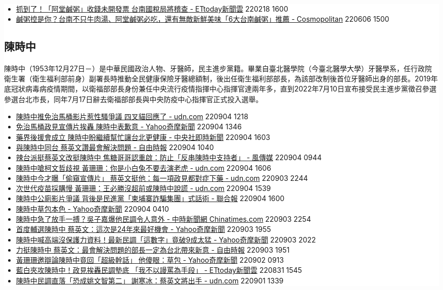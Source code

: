 - [抓到了！「阿堂鹹粥」收錢未開發票 台南國稅局將稽查 - ETtoday新聞雲](https://www.ettoday.net/news/20220218/2192159.htm "抓到了！「阿堂鹹粥」收錢未開發票 台南國稅局將稽查 - ETtoday新聞雲") 220218 1600
- [鹹粥控是你？台南不只牛肉湯、阿堂鹹粥必吃，還有無敵新鮮美味「6大台南鹹粥」推薦 - Cosmopolitan](https://www.cosmopolitan.com/tw/lifestyle/food-and-drink/g40201564/tainan-food-2022060602/ "鹹粥控是你？台南不只牛肉湯、阿堂鹹粥必吃，還有無敵新鮮美味「6大台南鹹粥」推薦 - Cosmopolitan") 220606 1500

## 陳時中

陳時中（1953年12月27日－）是中華民國政治人物、牙醫師，民主進步黨籍。畢業自臺北醫學院（今臺北醫學大學）牙醫學系，任行政院衛生署（衛生福利部前身）副署長時推動全民健康保險牙醫總額制，後出任衛生福利部部長，為該部改制後首位牙醫師出身的部長。2019年底冠狀病毒病疫情期間，以衛福部部長身份兼任中央流行疫情指揮中心指揮官達兩年多，直到2022年7月10日宣布接受民主進步黨徵召參選參選台北市長，同年7月17日辭去衛福部部長與中央防疫中心指揮官正式投入選舉。
- [陳時中推免治馬桶影片惹性騷爭議 四叉貓回應了 - udn.com](https://udn.com/news/story/122682/6587506 "陳時中推免治馬桶影片惹性騷爭議 四叉貓回應了 - udn.com") 220904 1218
- [免治馬桶政見宣傳片挨轟 陳時中表歉意 - Yahoo奇摩新聞](https://tw.news.yahoo.com/%E5%85%8D%E6%B2%BB%E9%A6%AC%E6%A1%B6%E6%94%BF%E8%A6%8B%E5%AE%A3%E5%82%B3%E7%89%87%E6%8C%A8%E8%BD%9F-%E9%99%B3%E6%99%82%E4%B8%AD%E8%A1%A8%E6%AD%89%E6%84%8F-053103691.html "免治馬桶政見宣傳片挨轟 陳時中表歉意 - Yahoo奇摩新聞") 220904 1346
- [藥界後援會成立 陳時中盼繼續幫忙讓台北更健康 - 中央社即時新聞](https://www.cna.com.tw/news/aipl/202209040137.aspx "藥界後援會成立 陳時中盼繼續幫忙讓台北更健康 - 中央社即時新聞") 220904 1603
- [與陳時中同台 蔡英文讚最會解決問題 - 自由時報](https://news.ltn.com.tw/news/politics/breakingnews/4047374 "與陳時中同台 蔡英文讚最會解決問題 - 自由時報") 220904 1040
- [辣台派挺蔡英文改挺陳時中 焦糖哥哥認重啟：防止「反串陳時中支持者」 - 風傳媒](https://www.storm.mg/article/4503654 "辣台派挺蔡英文改挺陳時中 焦糖哥哥認重啟：防止「反串陳時中支持者」 - 風傳媒") 220904 0944
- [陳時中嗆柯文哲歧視 黃珊珊：你是小白兔不要去演老虎 - udn.com](https://udn.com/news/story/122682/6588012 "陳時中嗆柯文哲歧視 黃珊珊：你是小白兔不要去演老虎 - udn.com") 220904 1606
- [陳時中今才曝「偷窺宣傳片」 蔡英文挺他：每一項政見都對症下藥 - udn.com](https://udn.com/news/story/122682/6586830?from=udn-catebreaknews_ch2 "陳時中今才曝「偷窺宣傳片」 蔡英文挺他：每一項政見都對症下藥 - udn.com") 220903 2244
- [次世代疫苗採購慢 黃珊珊：王必勝沒超前或陳時中說謊 - udn.com](https://udn.com/news/story/120940/6587969 "次世代疫苗採購慢 黃珊珊：王必勝沒超前或陳時中說謊 - udn.com") 220904 1539
- [陳時中公廁影片爭議 背後是民進黨「柬埔寨詐騙集團」式話術 - 聯合報](https://vip.udn.com/vip/story/122367/6587604 "陳時中公廁影片爭議 背後是民進黨「柬埔寨詐騙集團」式話術 - 聯合報") 220904 1600
- [陳時中草包本色 - Yahoo奇摩新聞](https://tw.news.yahoo.com/%E9%99%B3%E6%99%82%E4%B8%AD%E8%8D%89%E5%8C%85%E6%9C%AC%E8%89%B2-201000361.html "陳時中草包本色 - Yahoo奇摩新聞") 220904 0410
- [陳時中急了放手一搏？吳子嘉爆他民調令人意外 - 中時新聞網 Chinatimes.com](https://www.chinatimes.com/realtimenews/20220903003627-260407 "陳時中急了放手一搏？吳子嘉爆他民調令人意外 - 中時新聞網 Chinatimes.com") 220903 2254
- [首度輔選陳時中 蔡英文：這次是24年來最好機會 - Yahoo奇摩新聞](https://tw.news.yahoo.com/%E9%A6%96%E5%BA%A6%E8%BC%94%E9%81%B8%E9%99%B3%E6%99%82%E4%B8%AD-%E8%94%A1%E8%8B%B1%E6%96%87-%E9%80%99%E6%AC%A1%E6%98%AF24%E5%B9%B4%E4%BE%86%E6%9C%80%E5%A5%BD%E6%A9%9F%E6%9C%83-115502204.html "首度輔選陳時中 蔡英文：這次是24年來最好機會 - Yahoo奇摩新聞") 220903 1955
- [陳時中喊高端沒保護力資料！最新民調「這數字」竟破9成太猛 - Yahoo奇摩新聞](https://tw.news.yahoo.com/%E9%99%B3%E6%99%82%E4%B8%AD%E5%96%8A%E9%AB%98%E7%AB%AF%E6%B2%92%E4%BF%9D%E8%AD%B7%E5%8A%9B%E8%B3%87%E6%96%99-%E6%9C%80%E6%96%B0%E6%B0%91%E8%AA%BF-%E9%80%99%E6%95%B8%E5%AD%97-%E7%AB%9F%E7%A0%B49%E6%88%90%E5%A4%AA%E7%8C%9B-122253148.html "陳時中喊高端沒保護力資料！最新民調「這數字」竟破9成太猛 - Yahoo奇摩新聞") 220903 2022
- [力挺陳時中 蔡英文：最會解決問題的部長一定為台北帶來新意 - 自由時報](https://news.ltn.com.tw/news/politics/breakingnews/4047103 "力挺陳時中 蔡英文：最會解決問題的部長一定為台北帶來新意 - 自由時報") 220903 1951
- [黃珊珊邀辯論陳時中竟回「超級幹話」 他傻眼：草包 - Yahoo奇摩新聞](https://tw.news.yahoo.com/%E9%BB%83%E7%8F%8A%E7%8F%8A%E9%82%80%E8%BE%AF%E8%AB%96%E9%99%B3%E6%99%82%E4%B8%AD%E7%AB%9F%E5%9B%9E-%E8%B6%85%E7%B4%9A%E5%B9%B9%E8%A9%B1-%E4%BB%96%E5%82%BB%E7%9C%BC-%E8%8D%89%E5%8C%85%E5%B0%B1%E6%98%AF%E8%8D%89%E5%8C%85-004841332.html "黃珊珊邀辯論陳時中竟回「超級幹話」 他傻眼：草包 - Yahoo奇摩新聞") 220902 0913
- [藍白夾攻陳時中！政見挨轟民調墊底 「我不以謾罵為手段」 - ETtoday新聞雲](https://www.ettoday.net/news/20220831/2328355.htm "藍白夾攻陳時中！政見挨轟民調墊底 「我不以謾罵為手段」 - ETtoday新聞雲") 220831 1545
- [陳時中民調直落「恐成姚文智第二」 謝寒冰：蔡英文將出手 - udn.com](https://udn.com/news/story/122682/6580459 "陳時中民調直落「恐成姚文智第二」 謝寒冰：蔡英文將出手 - udn.com") 220901 1339
